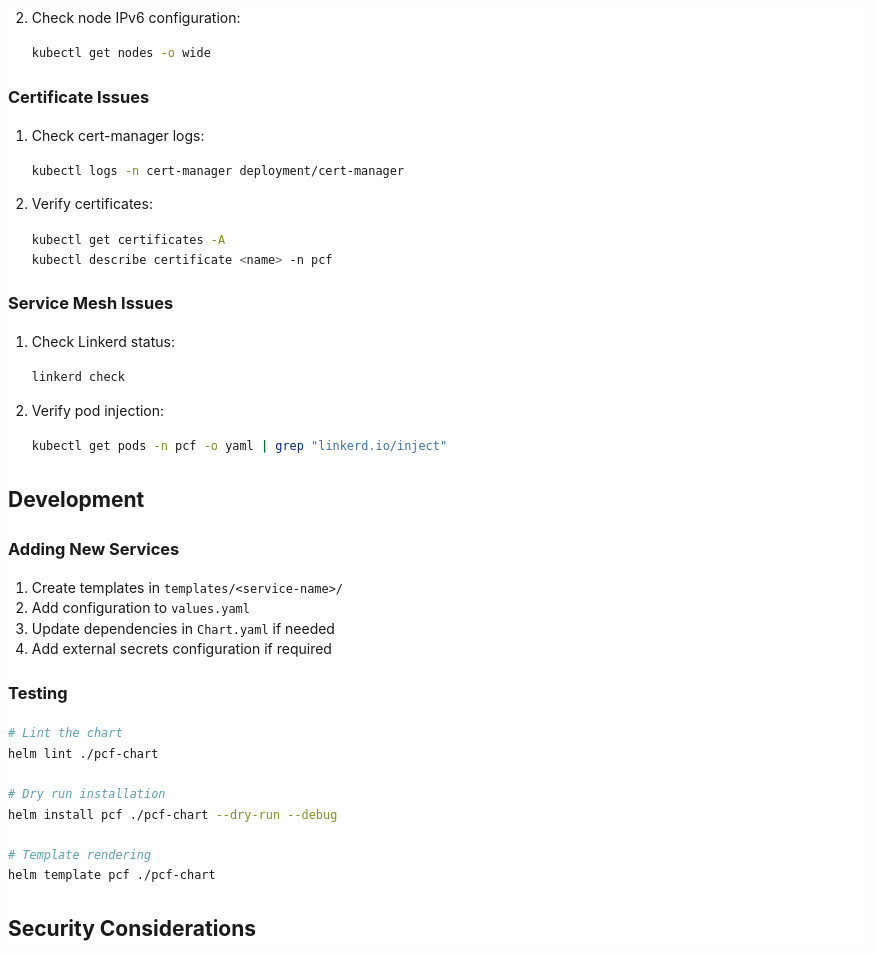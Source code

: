 2. Check node IPv6 configuration:
   ```bash
   kubectl get nodes -o wide
   ```

### Certificate Issues

1. Check cert-manager logs:
   ```bash
   kubectl logs -n cert-manager deployment/cert-manager
   ```

2. Verify certificates:
   ```bash
   kubectl get certificates -A
   kubectl describe certificate <name> -n pcf
   ```

### Service Mesh Issues

1. Check Linkerd status:
   ```bash
   linkerd check
   ```

2. Verify pod injection:
   ```bash
   kubectl get pods -n pcf -o yaml | grep "linkerd.io/inject"
   ```

## Development

### Adding New Services

1. Create templates in `templates/<service-name>/`
2. Add configuration to `values.yaml`
3. Update dependencies in `Chart.yaml` if needed
4. Add external secrets configuration if required

### Testing

```bash
# Lint the chart
helm lint ./pcf-chart

# Dry run installation
helm install pcf ./pcf-chart --dry-run --debug

# Template rendering
helm template pcf ./pcf-chart
```

## Security Considerations

